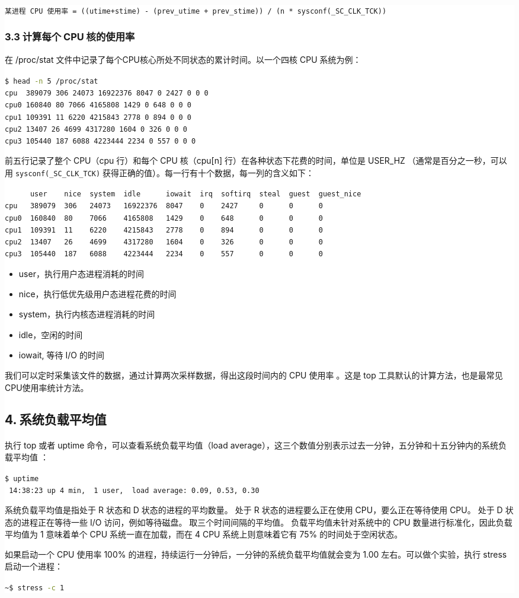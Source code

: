 ```text
某进程 CPU 使用率 = ((utime+stime) - (prev_utime + prev_stime)) / (n * sysconf(_SC_CLK_TCK))
```

### 3.3 计算每个 CPU 核的使用率

在 /proc/stat 文件中记录了每个CPU核心所处不同状态的累计时间。以一个四核 CPU 系统为例：

```bash
$ head -n 5 /proc/stat
cpu  389079 306 24073 16922376 8047 0 2427 0 0 0
cpu0 160840 80 7066 4165808 1429 0 648 0 0 0
cpu1 109391 11 6220 4215843 2778 0 894 0 0 0
cpu2 13407 26 4699 4317280 1604 0 326 0 0 0
cpu3 105440 187 6088 4223444 2234 0 557 0 0 0
```

前五行记录了整个 CPU（cpu 行）和每个 CPU 核（cpu\[n] 行）在各种状态下花费的时间，单位是 USER\_HZ （通常是百分之一秒，可以用 `sysconf(_SC_CLK_TCK)` 获得正确的值）。每一行有十个数据，每一列的含义如下：

```bash
      user    nice  system  idle      iowait  irq  softirq  steal  guest  guest_nice
cpu   389079  306   24073   16922376  8047    0    2427     0      0      0
cpu0  160840  80    7066    4165808   1429    0    648      0      0      0
cpu1  109391  11    6220    4215843   2778    0    894      0      0      0
cpu2  13407   26    4699    4317280   1604    0    326      0      0      0
cpu3  105440  187   6088    4223444   2234    0    557      0      0      0
```

*   user，执行用户态进程消耗的时间

*   nice，执行低优先级用户态进程花费的时间

*   system，执行内核态进程消耗的时间

*   idle，空闲的时间

*   iowait, 等待 I/O 的时间

我们可以定时采集该文件的数据，通过计算两次采样数据，得出这段时间内的 CPU 使用率 。这是 top 工具默认的计算方法，也是最常见CPU使用率统计方法。

## 4. 系统负载平均值

执行 top 或者 uptime 命令，可以查看系统负载平均值（load average），这三个数值分别表示过去一分钟，五分钟和十五分钟内的系统负载平均值 ：

```bash
$ uptime
 14:38:23 up 4 min,  1 user,  load average: 0.09, 0.53, 0.30
```

系统负载平均值是指处于 R 状态和 D 状态的进程的平均数量。 处于 R 状态的进程要么正在使用 CPU，要么正在等待使用 CPU。 处于 D 状态的进程正在等待一些 I/O 访问，例如等待磁盘。 取三个时间间隔的平均值。 负载平均值未针对系统中的 CPU 数量进行标准化，因此负载平均值为 1 意味着单个 CPU 系统一直在加载，而在 4 CPU 系统上则意味着它有 75% 的时间处于空闲状态。

如果启动一个 CPU 使用率 100% 的进程，持续运行一分钟后，一分钟的系统负载平均值就会变为 1.00 左右。可以做个实验，执行 stress 启动一个进程：

```bash
~$ stress -c 1
```
